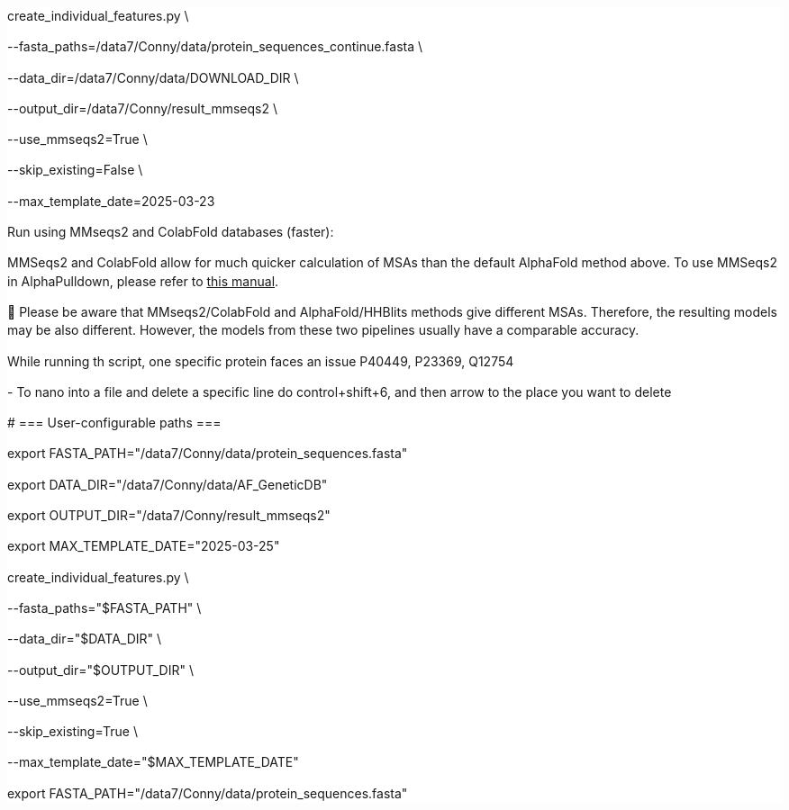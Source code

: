 create_individual_features.py \

 --fasta_paths=/data7/Conny/data/protein_sequences_continue.fasta \

 --data_dir=/data7/Conny/data/DOWNLOAD_DIR \

 --output_dir=/data7/Conny/result_mmseqs2 \

 --use_mmseqs2=True \

 --skip_existing=False \

 --max_template_date=2025-03-23





Run using MMseqs2 and ColabFold databases (faster):



MMSeqs2 and ColabFold allow for much quicker calculation of MSAs than the default AlphaFold method above. To use MMSeqs2 in AlphaPulldown, please refer to [this manual](https://github.com/KosinskiLab/AlphaPulldown/blob/main/manuals/mmseqs2_manual.md).

📝 Please be aware that MMseqs2/ColabFold and AlphaFold/HHBlits methods give different MSAs. Therefore, the resulting models may be also different. However, the models from these two pipelines usually have a comparable accuracy.

While running th script, one specific protein faces an issue P40449, P23369, Q12754

\- To nano into a file and delete a specific line do control+shift+6, and then arrow to the place you want to delete





\# === User-configurable paths ===

export FASTA_PATH="/data7/Conny/data/protein_sequences.fasta"

export DATA_DIR="/data7/Conny/data/AF_GeneticDB"

export OUTPUT_DIR="/data7/Conny/result_mmseqs2"

export MAX_TEMPLATE_DATE="2025-03-25"



create_individual_features.py \

 --fasta_paths="$FASTA_PATH" \

 --data_dir="$DATA_DIR" \

 --output_dir="$OUTPUT_DIR" \

 --use_mmseqs2=True \

 --skip_existing=True \

 --max_template_date="$MAX_TEMPLATE_DATE"



export FASTA_PATH="/data7/Conny/data/protein_sequences.fasta"
